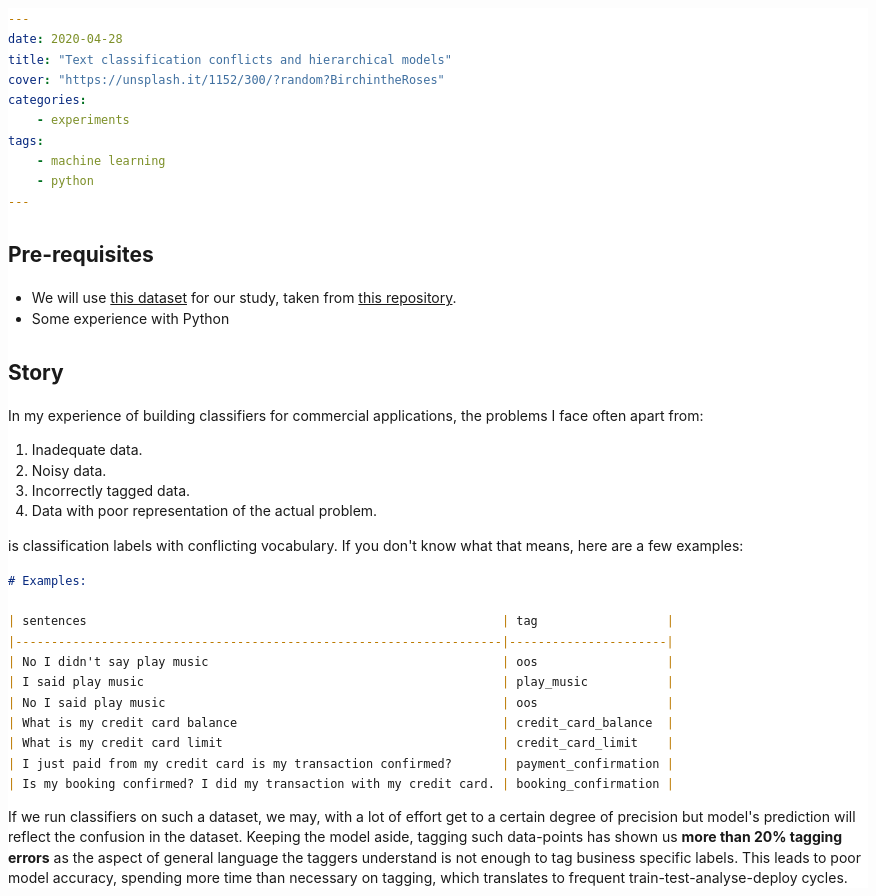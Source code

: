 ```yaml
---
date: 2020-04-28
title: "Text classification conflicts and hierarchical models"
cover: "https://unsplash.it/1152/300/?random?BirchintheRoses"
categories:
    - experiments
tags:
    - machine learning
    - python
---
```


## Pre-requisites
- We will use [this dataset](https://github.com/clinc/oos-eval/blob/master/data/data_full.json) for our study, taken from [this repository](https://github.com/clinc/oos-eval).
- Some experience with Python


## Story
In my experience of building classifiers for commercial applications, the problems I face often apart from:

1. Inadequate data.
2. Noisy data.
3. Incorrectly tagged data.
4. Data with poor representation of the actual problem.

is classification labels with conflicting vocabulary. If you don't know what that means, here are a few examples:

```markdown
# Examples:

| sentences                                                          | tag                  |
|--------------------------------------------------------------------|----------------------|
| No I didn't say play music                                         | oos                  |
| I said play music                                                  | play_music           |
| No I said play music                                               | oos                  |
| What is my credit card balance                                     | credit_card_balance  |
| What is my credit card limit                                       | credit_card_limit    |
| I just paid from my credit card is my transaction confirmed?       | payment_confirmation |
| Is my booking confirmed? I did my transaction with my credit card. | booking_confirmation |
```

If we run classifiers on such a dataset, we may, with a lot of effort get to a certain degree of precision but model's prediction 
will reflect the confusion in the dataset. Keeping the model aside, tagging such data-points has shown us **more than 20% tagging errors** 
as the aspect of general language the taggers understand is not enough to tag business specific labels. This leads to poor model accuracy,
spending more time than necessary on tagging, which translates to frequent train-test-analyse-deploy cycles.

